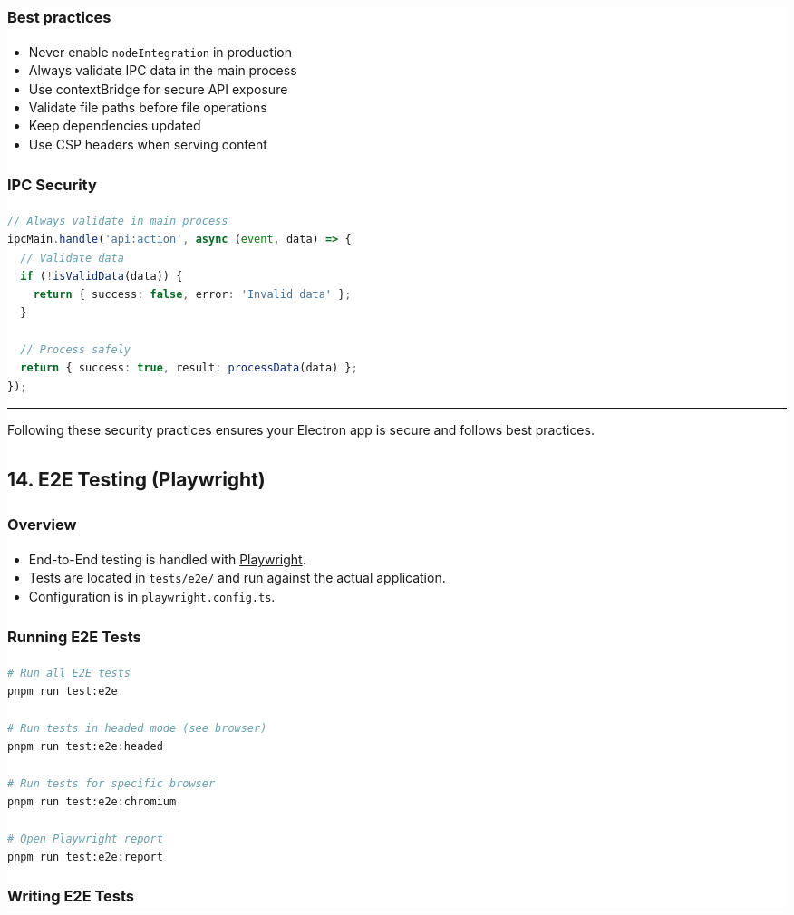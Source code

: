 ### Best practices

- Never enable `nodeIntegration` in production
- Always validate IPC data in the main process
- Use contextBridge for secure API exposure
- Validate file paths before file operations
- Keep dependencies updated
- Use CSP headers when serving content

### IPC Security

```ts
// Always validate in main process
ipcMain.handle('api:action', async (event, data) => {
  // Validate data
  if (!isValidData(data)) {
    return { success: false, error: 'Invalid data' };
  }

  // Process safely
  return { success: true, result: processData(data) };
});
```

---

Following these security practices ensures your Electron app is secure and follows best practices.

## 14. E2E Testing (Playwright)

### Overview

- End-to-End testing is handled with [Playwright](https://playwright.dev/).
- Tests are located in `tests/e2e/` and run against the actual application.
- Configuration is in `playwright.config.ts`.

### Running E2E Tests

```bash
# Run all E2E tests
pnpm run test:e2e

# Run tests in headed mode (see browser)
pnpm run test:e2e:headed

# Run tests for specific browser
pnpm run test:e2e:chromium

# Open Playwright report
pnpm run test:e2e:report
```

### Writing E2E Tests
